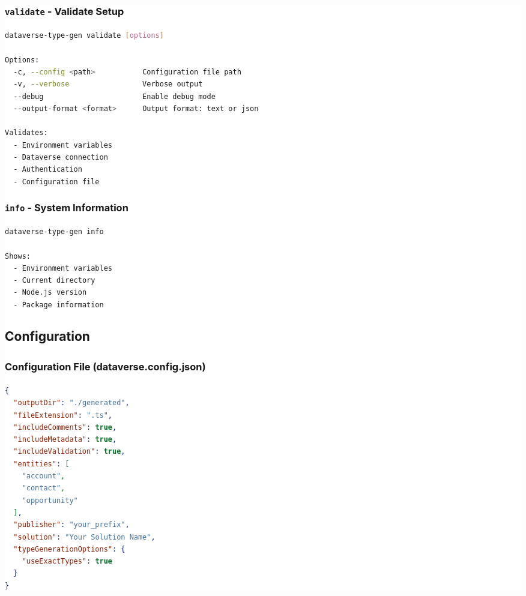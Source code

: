 ### `validate` - Validate Setup

```bash
dataverse-type-gen validate [options]

Options:
  -c, --config <path>           Configuration file path
  -v, --verbose                 Verbose output
  --debug                       Enable debug mode
  --output-format <format>      Output format: text or json

Validates:
  - Environment variables
  - Dataverse connection
  - Authentication
  - Configuration file
```

### `info` - System Information

```bash
dataverse-type-gen info

Shows:
  - Environment variables
  - Current directory
  - Node.js version
  - Package information
```

## Configuration

### Configuration File (dataverse.config.json)

```json
{
  "outputDir": "./generated",
  "fileExtension": ".ts",
  "includeComments": true,
  "includeMetadata": true,
  "includeValidation": true,
  "entities": [
    "account",
    "contact",
    "opportunity"
  ],
  "publisher": "your_prefix",
  "solution": "Your Solution Name",
  "typeGenerationOptions": {
    "useExactTypes": true
  }
}
```

